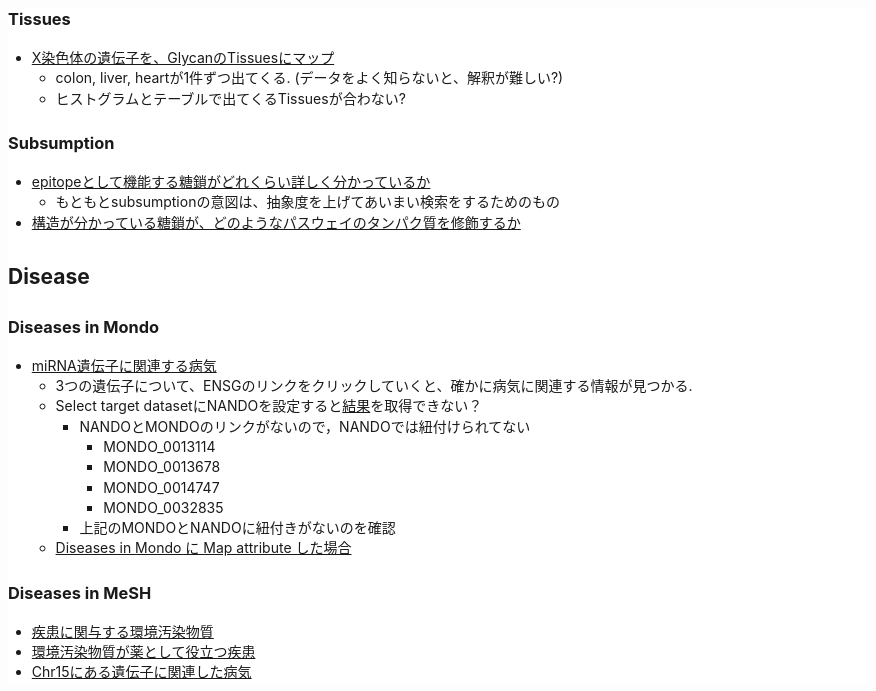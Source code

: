 ### Tissues

- [X染色体の遺伝子を、GlycanのTissuesにマップ](https://togodx.dbcls.jp/human/?dataset=ensembl_gene&annotations=%5B%7B%22attributeId%22%3A%22glycan_tissue_glycosmos%22%7D%5D&filters=%5B%7B%22attributeId%22%3A%22gene_chromosome_ensembl%22%2C%22nodes%22%3A%5B%7B%22node%22%3A%2223%22%7D%5D%7D%5D)
    - colon, liver, heartが1件ずつ出てくる. (データをよく知らないと、解釈が難しい?)
    - ヒストグラムとテーブルで出てくるTissuesが合わない?

### Subsumption

- [epitopeとして機能する糖鎖がどれくらい詳しく分かっているか](https://togodx.dbcls.jp/human/?dataset=ensembl_gene&annotations=%5B%7B%22attributeId%22%3A%22glycan_subsumption_glycosmos%22%7D%5D&filters=%5B%7B%22attributeId%22%3A%22compound_biological_role_chebi%22%2C%22nodes%22%3A%5B%7B%22node%22%3A%2253000%22%7D%5D%7D%2C%7B%22attributeId%22%3A%22glycan_mass_glycosmos%22%2C%22nodes%22%3A%5B%7B%22node%22%3A%226%22%7D%2C%7B%22node%22%3A%227%22%7D%5D%7D%5D)
    - もともとsubsumptionの意図は、抽象度を上げてあいまい検索をするためのもの
- [構造が分かっている糖鎖が、どのようなパスウェイのタンパク質を修飾するか](https://togodx.dbcls.jp/human/?dataset=uniprot&annotations=%5B%7B%22attributeId%22%3A%22interaction_proteins_in_pathway_reactome%22%7D%5D&filters=%5B%7B%22attributeId%22%3A%22glycan_subsumption_glycosmos%22%2C%22nodes%22%3A%5B%7B%22node%22%3A%224%22%7D%5D%7D%5D)

## Disease

### Diseases in Mondo

- [miRNA遺伝子に関連する病気](https://togodx.dbcls.jp/human/?dataset=ensembl_gene&annotations=%5B%5D&filters=%5B%7B%22attributeId%22%3A%22gene_biotype_ensembl%22%2C%22nodes%22%3A%5B%7B%22node%22%3A%22miRNA%22%7D%5D%7D%2C%7B%22attributeId%22%3A%22disease_diseases_mondo%22%2C%22nodes%22%3A%5B%7B%22node%22%3A%220003847%22%7D%5D%7D%5D)
    - 3つの遺伝子について、ENSGのリンクをクリックしていくと、確かに病気に関連する情報が見つかる.
    - Select target datasetにNANDOを設定すると[結果](https://togodx.dbcls.jp/human/?dataset=nando&annotations=%5B%7B%22attributeId%22%3A%22disease_diseases_nando%22%7D%5D&filters=%5B%7B%22attributeId%22%3A%22gene_biotype_ensembl%22%2C%22nodes%22%3A%5B%7B%22node%22%3A%22miRNA%22%7D%5D%7D%5D)を取得できない？
        - NANDOとMONDOのリンクがないので，NANDOでは紐付けられてない
            - MONDO_0013114
            - MONDO_0013678
            - MONDO_0014747
            - MONDO_0032835
        - 上記のMONDOとNANDOに紐付きがないのを確認
    - [Diseases in Mondo に Map attribute した場合](https://togodx.dbcls.jp/human/?dataset=ensembl_gene&annotations=%5B%7B%22attributeId%22%3A%22disease_diseases_mondo%22%7D%5D&filters=%5B%7B%22attributeId%22%3A%22gene_biotype_ensembl%22%2C%22nodes%22%3A%5B%7B%22node%22%3A%22miRNA%22%7D%5D%7D%5D)

### Diseases in MeSH

- [疾患に関与する環境汚染物質](https://togodx.dbcls.jp/human/?dataset=chebi&annotations=%5B%7B%22attributeId%22%3A%22disease_diseases_mesh%22%7D%5D&filters=%5B%7B%22attributeId%22%3A%22compound_chemical_role_chebi%22%2C%22nodes%22%3A%5B%7B%22node%22%3A%2278298%22%7D%5D%7D%5D)
- [環境汚染物質が薬として役立つ疾患](https://togodx.dbcls.jp/human/?dataset=mesh&annotations=%5B%7B%22attributeId%22%3A%22disease_diseases_mesh%22%7D%5D&filters=%5B%7B%22attributeId%22%3A%22compound_chemical_role_chebi%22%2C%22nodes%22%3A%5B%7B%22node%22%3A%2278298%22%7D%5D%7D%5D)
- [Chr15にある遺伝子に関連した病気](https://togodx.dbcls.jp/human/?dataset=ensembl_gene&annotations=%5B%7B%22attributeId%22%3A%22disease_diseases_mesh%22%7D%5D&filters=%5B%7B%22attributeId%22%3A%22gene_chromosome_ensembl%22%2C%22nodes%22%3A%5B%7B%22node%22%3A%2215%22%7D%5D%7D%5D)
